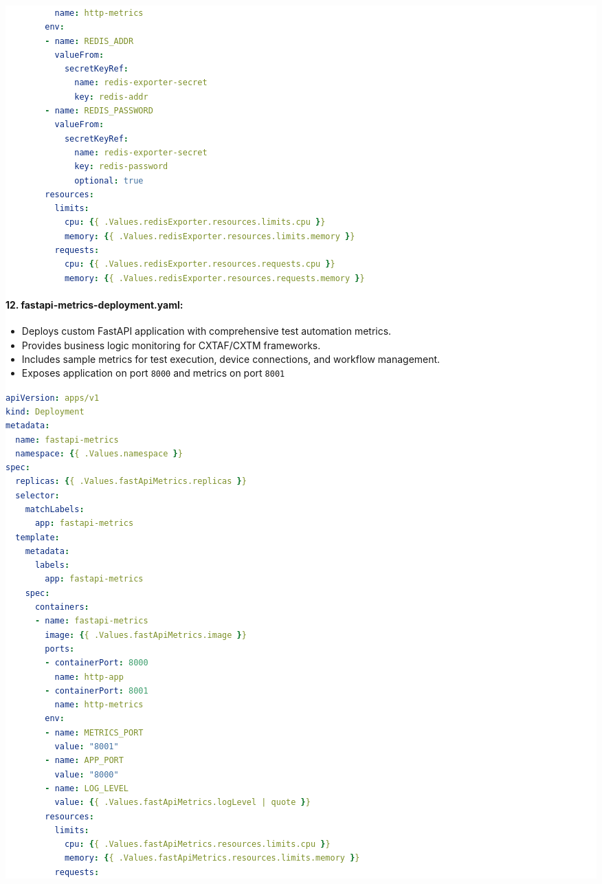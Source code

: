 ```yaml
          name: http-metrics
        env:
        - name: REDIS_ADDR
          valueFrom:
            secretKeyRef:
              name: redis-exporter-secret
              key: redis-addr
        - name: REDIS_PASSWORD
          valueFrom:
            secretKeyRef:
              name: redis-exporter-secret
              key: redis-password
              optional: true
        resources:
          limits:
            cpu: {{ .Values.redisExporter.resources.limits.cpu }}
            memory: {{ .Values.redisExporter.resources.limits.memory }}
          requests:
            cpu: {{ .Values.redisExporter.resources.requests.cpu }}
            memory: {{ .Values.redisExporter.resources.requests.memory }}
```

#### 12. **fastapi-metrics-deployment.yaml**:
   - Deploys custom FastAPI application with comprehensive test automation metrics.
   - Provides business logic monitoring for CXTAF/CXTM frameworks.
   - Includes sample metrics for test execution, device connections, and workflow management.
   - Exposes application on port `8000` and metrics on port `8001`
```yaml
apiVersion: apps/v1
kind: Deployment
metadata:
  name: fastapi-metrics
  namespace: {{ .Values.namespace }}
spec:
  replicas: {{ .Values.fastApiMetrics.replicas }}
  selector:
    matchLabels:
      app: fastapi-metrics
  template:
    metadata:
      labels:
        app: fastapi-metrics
    spec:
      containers:
      - name: fastapi-metrics
        image: {{ .Values.fastApiMetrics.image }}
        ports:
        - containerPort: 8000
          name: http-app
        - containerPort: 8001
          name: http-metrics
        env:
        - name: METRICS_PORT
          value: "8001"
        - name: APP_PORT
          value: "8000"
        - name: LOG_LEVEL
          value: {{ .Values.fastApiMetrics.logLevel | quote }}
        resources:
          limits:
            cpu: {{ .Values.fastApiMetrics.resources.limits.cpu }}
            memory: {{ .Values.fastApiMetrics.resources.limits.memory }}
          requests:
```